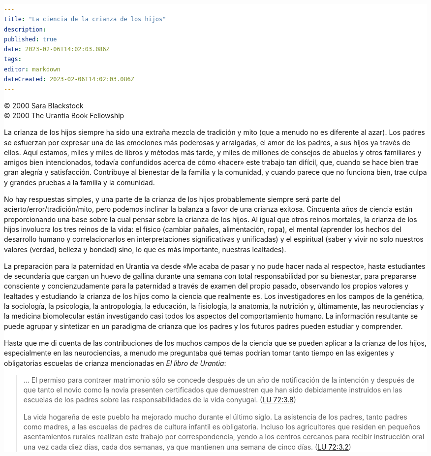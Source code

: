 ```yaml
---
title: "La ciencia de la crianza de los hijos"
description: 
published: true
date: 2023-02-06T14:02:03.086Z
tags: 
editor: markdown
dateCreated: 2023-02-06T14:02:03.086Z
---
```


<p class="v-card v-sheet theme--light grey lighten-3 px-2">© 2000 Sara Blackstock<br>© 2000 The Urantia Book Fellowship</p>

La crianza de los hijos siempre ha sido una extraña mezcla de tradición y mito (que a menudo no es diferente al azar). Los padres se esfuerzan por expresar una de las emociones más poderosas y arraigadas, el amor de los padres, a sus hijos ya través de ellos. Aquí estamos, miles y miles de libros y métodos más tarde, y miles de millones de consejos de abuelos y otros familiares y amigos bien intencionados, todavía confundidos acerca de cómo «hacer» este trabajo tan difícil, que, cuando se hace bien trae gran alegría y satisfacción. Contribuye al bienestar de la familia y la comunidad, y cuando parece que no funciona bien, trae culpa y grandes pruebas a la familia y la comunidad.

No hay respuestas simples, y una parte de la crianza de los hijos probablemente siempre será parte del acierto/error/tradición/mito, pero podemos inclinar la balanza a favor de una crianza exitosa. Cincuenta años de ciencia están proporcionando una base sobre la cual pensar sobre la crianza de los hijos. Al igual que otros reinos mortales, la crianza de los hijos involucra los tres reinos de la vida: el físico (cambiar pañales, alimentación, ropa), el mental (aprender los hechos del desarrollo humano y correlacionarlos en interpretaciones significativas y unificadas) y el espiritual (saber y vivir no solo nuestros valores (verdad, belleza y bondad) sino, lo que es más importante, nuestras lealtades).

La preparación para la paternidad en Urantia va desde «Me acaba de pasar y no pude hacer nada al respecto», hasta estudiantes de secundaria que cargan un huevo de gallina durante una semana con total responsabilidad por su bienestar, para prepararse consciente y concienzudamente para la paternidad a través de examen del propio pasado, observando los propios valores y lealtades y estudiando la crianza de los hijos como la ciencia que realmente es. Los investigadores en los campos de la genética, la sociología, la psicología, la antropología, la educación, la fisiología, la anatomía, la nutrición y, últimamente, las neurociencias y la medicina biomolecular están investigando casi todos los aspectos del comportamiento humano. La información resultante se puede agrupar y sintetizar en un paradigma de crianza que los padres y los futuros padres pueden estudiar y comprender.

Hasta que me di cuenta de las contribuciones de los muchos campos de la ciencia que se pueden aplicar a la crianza de los hijos, especialmente en las neurociencias, a menudo me preguntaba qué temas podrían tomar tanto tiempo en las exigentes y obligatorias escuelas de crianza mencionadas en _El libro de Urantia_:

> ... El permiso para contraer matrimonio sólo se concede después de un año de notificación de la intención y después de que tanto el novio como la novia presenten certificados que demuestren que han sido debidamente instruidos en las escuelas de los padres sobre las responsabilidades de la vida conyugal. ([LU 72:3.8](/es/The_Urantia_Book/72#p3_8))
>
> La vida hogareña de este pueblo ha mejorado mucho durante el último siglo. La asistencia de los padres, tanto padres como madres, a las escuelas de padres de cultura infantil es obligatoria. Incluso los agricultores que residen en pequeños asentamientos rurales realizan este trabajo por correspondencia, yendo a los centros cercanos para recibir instrucción oral una vez cada diez días, cada dos semanas, ya que mantienen una semana de cinco días. ([LU 72:3.2](/es/The_Urantia_Book/72#p3_2))
